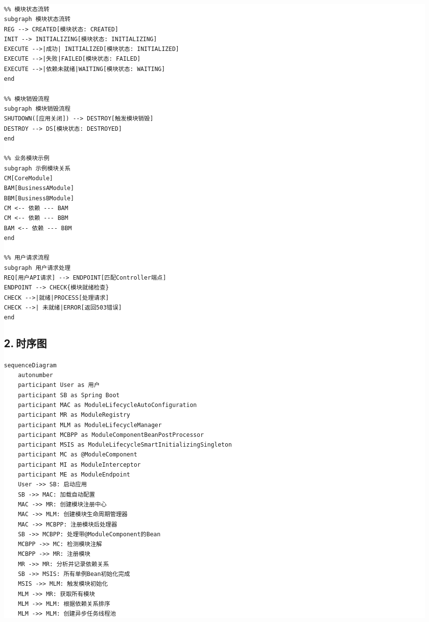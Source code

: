 ```mermaid
%% 模块状态流转
subgraph 模块状态流转
REG --> CREATED[模块状态: CREATED]
INIT --> INITIALIZING[模块状态: INITIALIZING]
EXECUTE -->|成功| INITIALIZED[模块状态: INITIALIZED]
EXECUTE -->|失败|FAILED[模块状态: FAILED]
EXECUTE -->|依赖未就绪|WAITING[模块状态: WAITING]
end

%% 模块销毁流程
subgraph 模块销毁流程
SHUTDOWN([应用关闭]) --> DESTROY[触发模块销毁]
DESTROY --> DS[模块状态: DESTROYED]
end

%% 业务模块示例
subgraph 示例模块关系
CM[CoreModule]
BAM[BusinessAModule]
BBM[BusinessBModule]
CM <-- 依赖 --- BAM
CM <-- 依赖 --- BBM
BAM <-- 依赖 --- BBM
end

%% 用户请求流程
subgraph 用户请求处理
REQ[用户API请求] --> ENDPOINT[匹配Controller端点]
ENDPOINT --> CHECK{模块就绪检查}
CHECK -->|就绪|PROCESS[处理请求]
CHECK -->| 未就绪|ERROR[返回503错误]
end
```

## 2. 时序图

```mermaid
sequenceDiagram
    autonumber
    participant User as 用户
    participant SB as Spring Boot
    participant MAC as ModuleLifecycleAutoConfiguration
    participant MR as ModuleRegistry
    participant MLM as ModuleLifecycleManager
    participant MCBPP as ModuleComponentBeanPostProcessor
    participant MSIS as ModuleLifecycleSmartInitializingSingleton
    participant MC as @ModuleComponent
    participant MI as ModuleInterceptor
    participant ME as ModuleEndpoint
    User ->> SB: 启动应用
    SB ->> MAC: 加载自动配置
    MAC ->> MR: 创建模块注册中心
    MAC ->> MLM: 创建模块生命周期管理器
    MAC ->> MCBPP: 注册模块后处理器
    SB ->> MCBPP: 处理带@ModuleComponent的Bean
    MCBPP ->> MC: 检测模块注解
    MCBPP ->> MR: 注册模块
    MR ->> MR: 分析并记录依赖关系
    SB ->> MSIS: 所有单例Bean初始化完成
    MSIS ->> MLM: 触发模块初始化
    MLM ->> MR: 获取所有模块
    MLM ->> MLM: 根据依赖关系排序
    MLM ->> MLM: 创建异步任务线程池
```